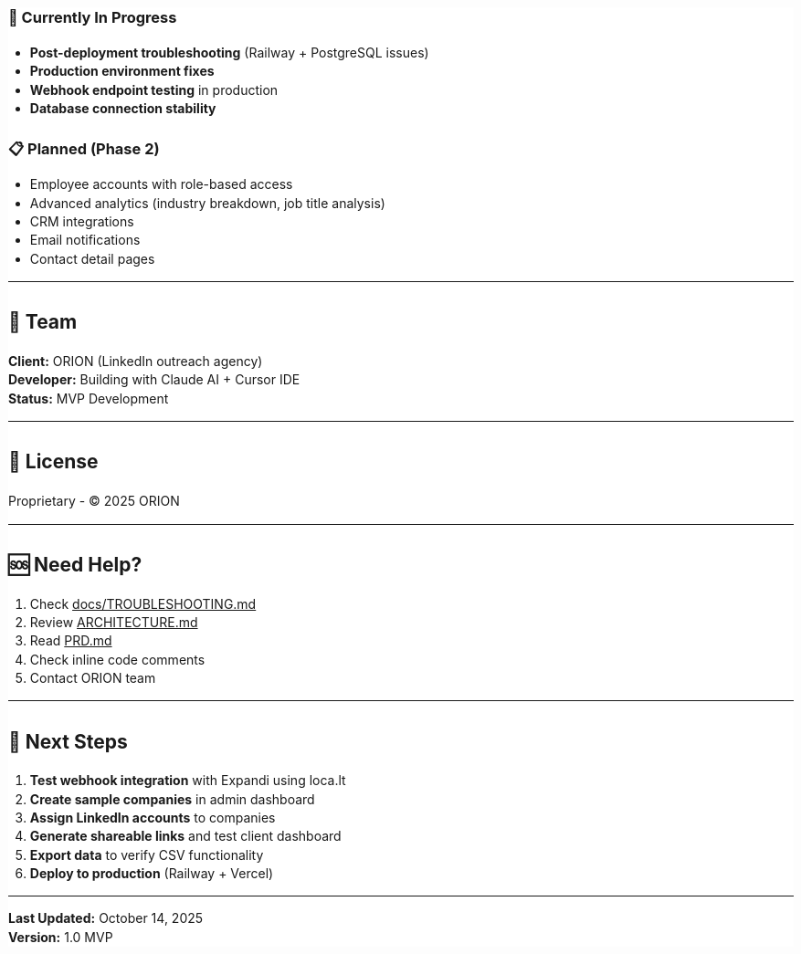 ### 🚧 Currently In Progress
- **Post-deployment troubleshooting** (Railway + PostgreSQL issues)
- **Production environment fixes**
- **Webhook endpoint testing** in production
- **Database connection stability**

### 📋 Planned (Phase 2)
- Employee accounts with role-based access
- Advanced analytics (industry breakdown, job title analysis)
- CRM integrations
- Email notifications
- Contact detail pages

---

## 👥 Team

**Client:** ORION (LinkedIn outreach agency)  
**Developer:** Building with Claude AI + Cursor IDE  
**Status:** MVP Development

---

## 📄 License

Proprietary - © 2025 ORION

---

## 🆘 Need Help?

1. Check [docs/TROUBLESHOOTING.md](./docs/TROUBLESHOOTING.md)
2. Review [ARCHITECTURE.md](./ARCHITECTURE.md)
3. Read [PRD.md](./PRD.md)
4. Check inline code comments
5. Contact ORION team

---

## 🚀 Next Steps

1. **Test webhook integration** with Expandi using loca.lt
2. **Create sample companies** in admin dashboard
3. **Assign LinkedIn accounts** to companies
4. **Generate shareable links** and test client dashboard
5. **Export data** to verify CSV functionality
6. **Deploy to production** (Railway + Vercel)

---

**Last Updated:** October 14, 2025  
**Version:** 1.0 MVP
